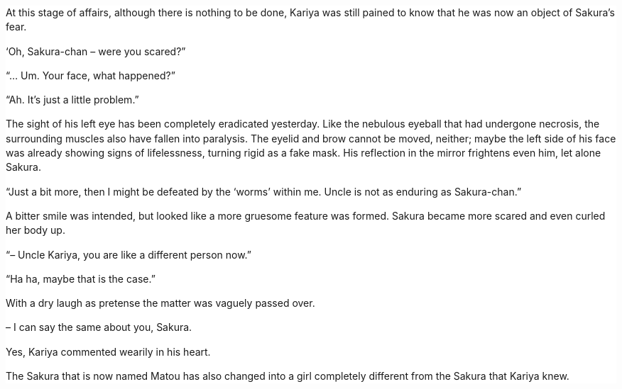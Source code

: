 At this stage of affairs, although there is nothing to be done, Kariya was still pained to know that he was now an object of Sakura’s fear.  
  
‘Oh, Sakura-chan – were you scared?”  
  
“… Um. Your face, what happened?”  
  
“Ah. It’s just a little problem.”  
  
The sight of his left eye has been completely eradicated yesterday. Like the nebulous eyeball that had undergone necrosis, the surrounding muscles also have fallen into paralysis. The eyelid and brow cannot be moved, neither; maybe the left side of his face was already showing signs of lifelessness, turning rigid as a fake mask. His reflection in the mirror frightens even him, let alone Sakura.  
  
“Just a bit more, then I might be defeated by the ‘worms’ within me. Uncle is not as enduring as Sakura-chan.”  
  
A bitter smile was intended, but looked like a more gruesome feature was formed. Sakura became more scared and even curled her body up.  
  
“– Uncle Kariya, you are like a different person now.”  
  
“Ha ha, maybe that is the case.”  
  
With a dry laugh as pretense the matter was vaguely passed over.  
  
– I can say the same about you, Sakura.  
  
Yes, Kariya commented wearily in his heart.  
  
The Sakura that is now named Matou has also changed into a girl completely different from the Sakura that Kariya knew.  
  
